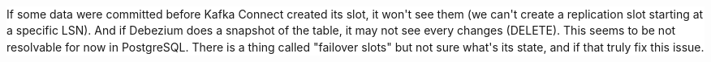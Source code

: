 If some data were committed before Kafka Connect created its slot, it won't see them (we can't create a replication slot starting at a specific LSN). And if Debezium does a snapshot of the table, it may not see every changes (DELETE). This seems to be not resolvable for now in PostgreSQL. There is a thing called "failover slots" but not sure what's its state, and if that truly fix this issue.
